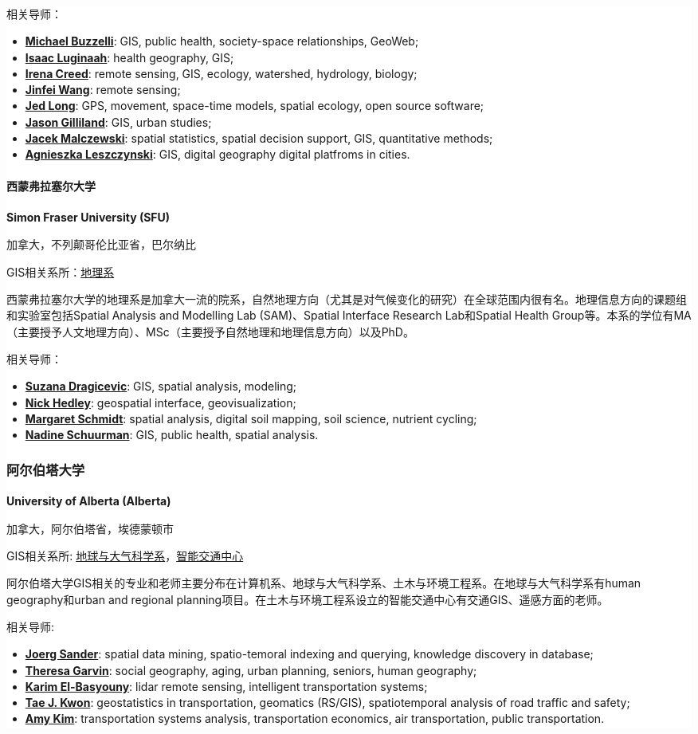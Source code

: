 相关导师：
- **[Michael Buzzelli](https://geoenvironment.uwo.ca/people/faculty/buzzelli_michael.html)**: GIS, public health, society-space relationships, GeoWeb;
- **[Isaac Luginaah](https://geoenvironment.uwo.ca/people/faculty/luginaah_isaac2)**: health geography, GIS;
- **[Irena Creed](https://geoenvironment.uwo.ca/people/faculty/creed_irena)**: remote sensing, GIS, ecology, watershed, hydrology, biology;
- **[Jinfei Wang](https://geoenvironment.uwo.ca/people/faculty/wang_jinfei2)**: remote sensing;
- **[Jed Long](http://jedalong.github.io/)**: GPS, movement, space-time models, spatial ecology, open source software;
- **[Jason Gilliland](https://geoenvironment.uwo.ca/people/faculty/gilliland_jason2)**: GIS, urban studies;
- **[Jacek Malczewski](https://geoenvironment.uwo.ca/people/faculty/malczewski_jacek2)**: spatial statistics, spatial decision support, GIS, quantitative methods;
- **[Agnieszka Leszczynski](https://www.agnieszka-leszczynski.com/)**: GIS, digital geography digital platfroms in cities.

#### 西蒙弗拉塞尔大学

**Simon Fraser University (SFU)**

加拿大，不列颠哥伦比亚省，巴尔纳比

GIS相关系所：[地理系](http://www.sfu.ca/geography.html)

西蒙弗拉塞尔大学的地理系是加拿大一流的院系，自然地理方向（尤其是对气候变化的研究）在全球范围内很有名。地理信息方向的课题组和实验室包括Spatial Analysis and Modelling Lab (SAM)、Spatial Interface Research Lab和Spatial Health Group等。本系的学位有MA（主要授予人文地理方向）、MSc（主要授予自然地理和地理信息方向）以及PhD。

相关导师：
- **[Suzana Dragicevic](http://www.sfu.ca/geography/about/our-people/profiles/Suzana-Dragicevic.html)**: GIS, spatial analysis, modeling;
- **[Nick Hedley](http://www.spatialinterfaceresearchlab.org/)**:  geospatial interface, geovisualization;
- **[Margaret Schmidt](http://www.sfu.ca/geography/about/our-people/profiles/Margaret-Schmidt.html)**: spatial analysis, digital soil mapping, soil science, nutrient cycling;
- **[Nadine Schuurman](http://www.sfu.ca/gis/schuurman/)**: GIS, public health, spatial analysis.

### 阿尔伯塔大学

**University of Alberta (Alberta)**

加拿大，阿尔伯塔省，埃德蒙顿市

GIS相关系所: [地球与大气科学系](https://www.ualberta.ca/earth-sciences/index.html)，[智能交通中心](https://www.ualberta.ca/engineering/research/groups/smart-transportation/index.html)

阿尔伯塔大学GIS相关的专业和老师主要分布在计算机系、地球与大气科学系、土木与环境工程系。在地球与大气科学系有human geography和urban and regional planning项目。在土木与环境工程系设立的智能交通中心有交通GIS、遥感方面的老师。

相关导师:
- **[Joerg Sander](https://apps.ualberta.ca/directory/person/jsander)**: spatial data mining, spatio-temoral indexing and querying, knowledge discovery in database;
- **[Theresa Garvin](https://apps.ualberta.ca/directory/person/tgarvin#Overview)**: social geography, aging, urban planning, seniors, human geography;
- **[Karim El-Basyouny](https://www.ualberta.ca/engineering/research/groups/smart-transportation/people/faculty-and-staff/karim-el-basyouny.html)**: lidar remote sensing, intelligent transportation systems;
- **[Tae J. Kwon](https://www.ualberta.ca/engineering/research/groups/smart-transportation/people/faculty-and-staff/tae-kwon.html)**: geostatistics in transportation, geomatics (RS/GIS), spatiotemporal analysis of road traffic and safety;
- **[Amy Kim](https://www.ualberta.ca/engineering/research/groups/smart-transportation/people/faculty-and-staff/amy-kim.html)**: transportation systems analysis, transportation economics, air transportation, public transportation.
